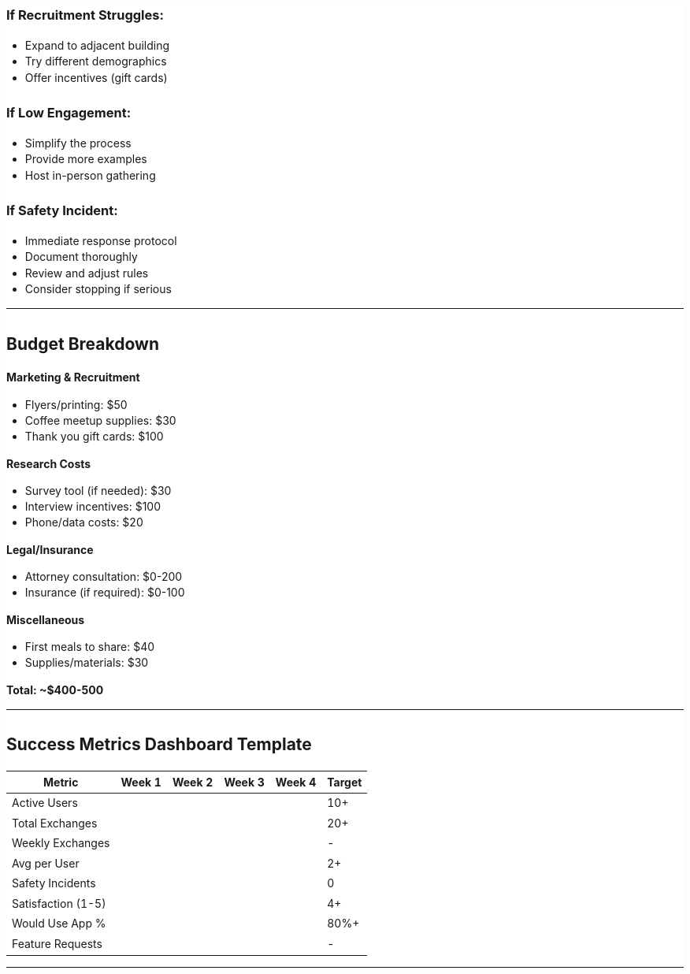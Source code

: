 ### If Recruitment Struggles:
- Expand to adjacent building
- Try different demographics
- Offer incentives (gift cards)

### If Low Engagement:
- Simplify the process
- Provide more examples
- Host in-person gathering

### If Safety Incident:
- Immediate response protocol
- Document thoroughly
- Review and adjust rules
- Consider stopping if serious

---

## Budget Breakdown

**Marketing & Recruitment**
- Flyers/printing: $50
- Coffee meetup supplies: $30
- Thank you gift cards: $100

**Research Costs**
- Survey tool (if needed): $30
- Interview incentives: $100
- Phone/data costs: $20

**Legal/Insurance**
- Attorney consultation: $0-200
- Insurance (if required): $0-100

**Miscellaneous**
- First meals to share: $40
- Supplies/materials: $30

**Total: ~$400-500**

---

## Success Metrics Dashboard Template

| Metric | Week 1 | Week 2 | Week 3 | Week 4 | Target |
|--------|--------|--------|--------|--------|--------|
| Active Users | | | | | 10+ |
| Total Exchanges | | | | | 20+ |
| Weekly Exchanges | | | | | - |
| Avg per User | | | | | 2+ |
| Safety Incidents | | | | | 0 |
| Satisfaction (1-5) | | | | | 4+ |
| Would Use App % | | | | | 80%+ |
| Feature Requests | | | | | - |

---